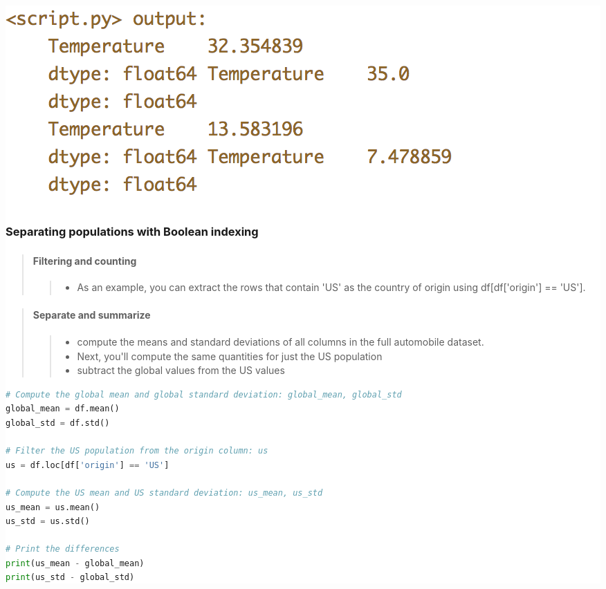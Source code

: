 ![351](https://github.com/htaiwan/note_data_scientist_with_python/blob/master/Asset/351.png)

### Separating populations with Boolean indexing
> #### Filtering and counting
> > * As an example, you can extract the rows that contain 'US' as the country of origin using df[df['origin'] == 'US'].

> #### Separate and summarize
> > * compute the means and standard deviations of all columns in the full automobile dataset. 
> > * Next, you'll compute the same quantities for just the US population 
> > * subtract the global values from the US values

```python
# Compute the global mean and global standard deviation: global_mean, global_std
global_mean = df.mean()
global_std = df.std()

# Filter the US population from the origin column: us
us = df.loc[df['origin'] == 'US']

# Compute the US mean and US standard deviation: us_mean, us_std
us_mean = us.mean()
us_std = us.std()

# Print the differences
print(us_mean - global_mean)
print(us_std - global_std)
```